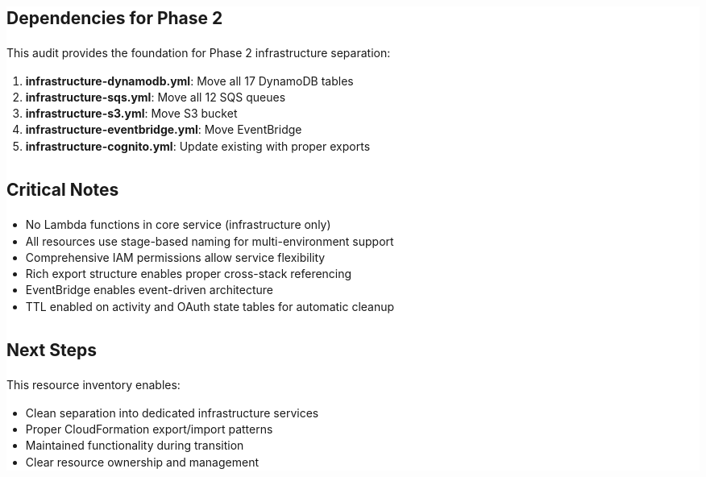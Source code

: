 ## Dependencies for Phase 2

This audit provides the foundation for Phase 2 infrastructure separation:

1. **infrastructure-dynamodb.yml**: Move all 17 DynamoDB tables
2. **infrastructure-sqs.yml**: Move all 12 SQS queues  
3. **infrastructure-s3.yml**: Move S3 bucket
4. **infrastructure-eventbridge.yml**: Move EventBridge
5. **infrastructure-cognito.yml**: Update existing with proper exports

## Critical Notes

- No Lambda functions in core service (infrastructure only)
- All resources use stage-based naming for multi-environment support
- Comprehensive IAM permissions allow service flexibility
- Rich export structure enables proper cross-stack referencing
- EventBridge enables event-driven architecture
- TTL enabled on activity and OAuth state tables for automatic cleanup

## Next Steps

This resource inventory enables:
- Clean separation into dedicated infrastructure services
- Proper CloudFormation export/import patterns
- Maintained functionality during transition
- Clear resource ownership and management